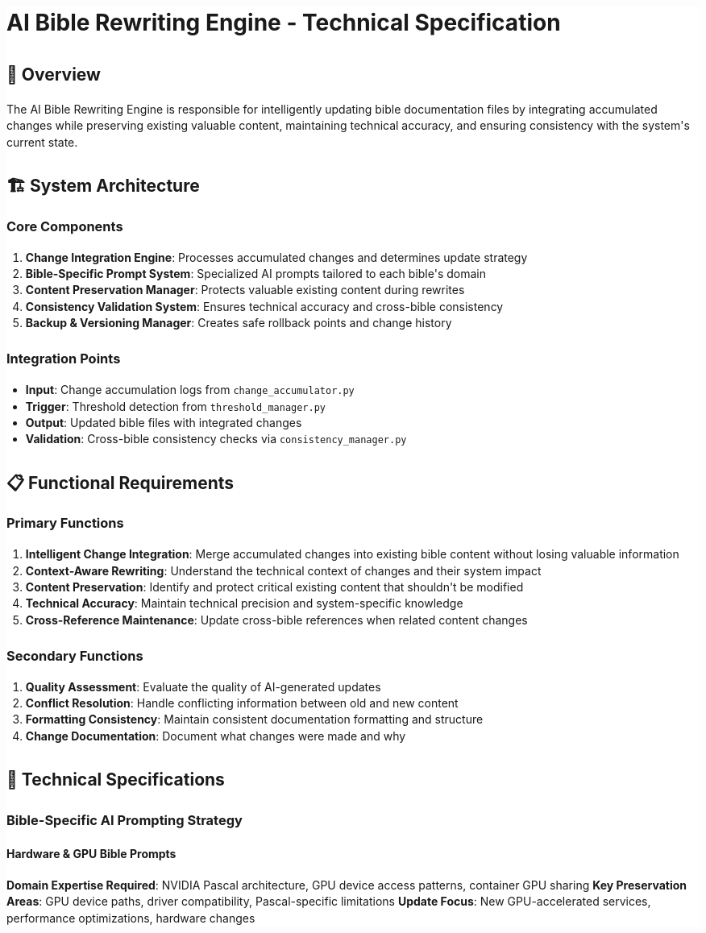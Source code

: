# AI Bible Rewriting Engine - Technical Specification

## 🎯 Overview

The AI Bible Rewriting Engine is responsible for intelligently updating bible documentation files by integrating accumulated changes while preserving existing valuable content, maintaining technical accuracy, and ensuring consistency with the system's current state.

## 🏗️ System Architecture

### Core Components
1. **Change Integration Engine**: Processes accumulated changes and determines update strategy
2. **Bible-Specific Prompt System**: Specialized AI prompts tailored to each bible's domain
3. **Content Preservation Manager**: Protects valuable existing content during rewrites
4. **Consistency Validation System**: Ensures technical accuracy and cross-bible consistency
5. **Backup & Versioning Manager**: Creates safe rollback points and change history

### Integration Points
- **Input**: Change accumulation logs from `change_accumulator.py`
- **Trigger**: Threshold detection from `threshold_manager.py`
- **Output**: Updated bible files with integrated changes
- **Validation**: Cross-bible consistency checks via `consistency_manager.py`

## 📋 Functional Requirements

### Primary Functions
1. **Intelligent Change Integration**: Merge accumulated changes into existing bible content without losing valuable information
2. **Context-Aware Rewriting**: Understand the technical context of changes and their system impact
3. **Content Preservation**: Identify and protect critical existing content that shouldn't be modified
4. **Technical Accuracy**: Maintain technical precision and system-specific knowledge
5. **Cross-Reference Maintenance**: Update cross-bible references when related content changes

### Secondary Functions
1. **Quality Assessment**: Evaluate the quality of AI-generated updates
2. **Conflict Resolution**: Handle conflicting information between old and new content
3. **Formatting Consistency**: Maintain consistent documentation formatting and structure
4. **Change Documentation**: Document what changes were made and why

## 🔧 Technical Specifications

### Bible-Specific AI Prompting Strategy

#### Hardware & GPU Bible Prompts
**Domain Expertise Required**: NVIDIA Pascal architecture, GPU device access patterns, container GPU sharing
**Key Preservation Areas**: GPU device paths, driver compatibility, Pascal-specific limitations
**Update Focus**: New GPU-accelerated services, performance optimizations, hardware changes
